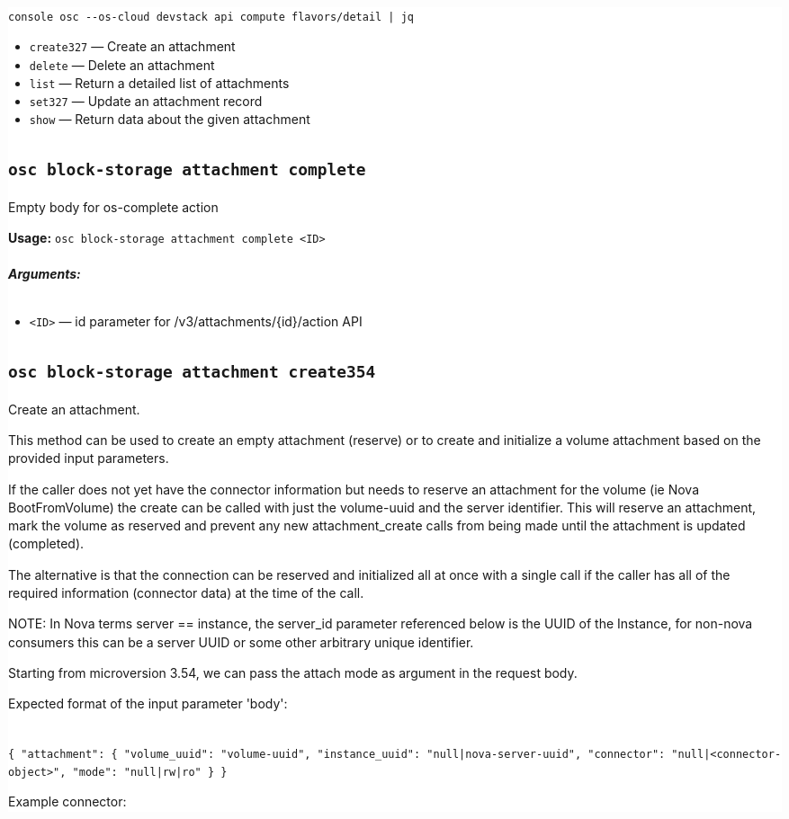 ```console osc --os-cloud devstack api compute flavors/detail | jq ```
* `create327` — Create an attachment
* `delete` — Delete an attachment
* `list` — Return a detailed list of attachments
* `set327` — Update an attachment record
* `show` — Return data about the given attachment



## `osc block-storage attachment complete`

Empty body for os-complete action

**Usage:** `osc block-storage attachment complete <ID>`

###### **Arguments:**

* `<ID>` — id parameter for /v3/attachments/{id}/action API



## `osc block-storage attachment create354`

Create an attachment.

This method can be used to create an empty attachment (reserve) or to create and initialize a volume attachment based on the provided input parameters.

If the caller does not yet have the connector information but needs to reserve an attachment for the volume (ie Nova BootFromVolume) the create can be called with just the volume-uuid and the server identifier. This will reserve an attachment, mark the volume as reserved and prevent any new attachment_create calls from being made until the attachment is updated (completed).

The alternative is that the connection can be reserved and initialized all at once with a single call if the caller has all of the required information (connector data) at the time of the call.

NOTE: In Nova terms server == instance, the server_id parameter referenced below is the UUID of the Instance, for non-nova consumers this can be a server UUID or some other arbitrary unique identifier.

Starting from microversion 3.54, we can pass the attach mode as argument in the request body.

Expected format of the input parameter 'body':

```text

{ "attachment": { "volume_uuid": "volume-uuid", "instance_uuid": "null|nova-server-uuid", "connector": "null|<connector-object>", "mode": "null|rw|ro" } }

```

Example connector:
